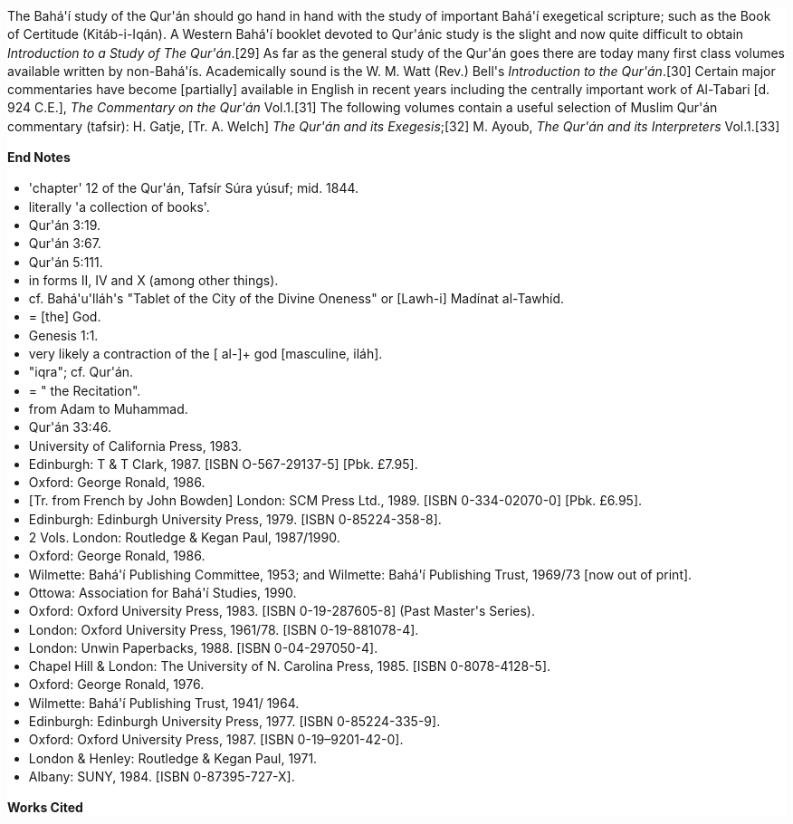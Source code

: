 The Bahá'í study of the Qur'án should go hand in hand with the study of important Bahá'í exegetical scripture; such as the Book of Certitude (Kitáb-i-Iqán). A Western Bahá'í booklet devoted to Qur'ánic study is the slight and now quite difficult to obtain _Introduction to a Study of The Qur'án_.\[29\] As far as the general study of the Qur'án goes there are today many first class volumes available written by non-Bahá'ís. Academically sound is the W. M. Watt (Rev.) Bell's _Introduction to the Qur'án_.\[30\] Certain major commentaries have become \[partially\] available in English in recent years including the centrally important work of Al-Tabari \[d. 924 C.E.\], _The Commentary on the Qur'án_ Vol.1.\[31\] The following volumes contain a useful selection of Muslim Qur'án commentary (tafsir): H. Gatje, \[Tr. A. Welch\] _The Qur'án and its Exegesis_;\[32\] M. Ayoub, _The Qur'án and its Interpreters_ Vol.1.\[33\]

  
  
**End Notes**  

*   'chapter' 12 of the Qur'án, Tafsír Súra yúsuf; mid. 1844.
*   literally 'a collection of books'.
*   Qur'án 3:19.
*   Qur'án 3:67.
*   Qur'án 5:111.
*   in forms II, IV and X (among other things).
*   cf. Bahá'u'lláh's "Tablet of the City of the Divine Oneness" or \[Lawh-i\] Madínat al-Tawhíd.
*   = \[the\] God.
*   Genesis 1:1.
*   very likely a contraction of the \[ al-\]+ god \[masculine, iláh\].
*   "iqra"; cf. Qur'án.
*   = " the Recitation".
*   from Adam to Muhammad.
*   Qur'án 33:46.
*   University of California Press, 1983.
*   Edinburgh: T & T Clark, 1987. \[ISBN O-567-29137-5\] \[Pbk. £7.95\].
*   Oxford: George Ronald, 1986.
*   \[Tr. from French by John Bowden\] London: SCM Press Ltd., 1989. \[ISBN 0-334-02070-0\] \[Pbk. £6.95\].
*   Edinburgh: Edinburgh University Press, 1979. \[ISBN 0-85224-358-8\].
*   2 Vols. London: Routledge & Kegan Paul, 1987/1990.
*   Oxford: George Ronald, 1986.
*   Wilmette: Bahá'í Publishing Committee, 1953; and Wilmette: Bahá'í Publishing Trust, 1969/73 \[now out of print\].
*   Ottowa: Association for Bahá'í Studies, 1990.
*   Oxford: Oxford University Press, 1983. \[ISBN 0-19-287605-8\] (Past Master's Series).
*   London: Oxford University Press, 1961/78. \[ISBN 0-19-881078-4\].
*   London: Unwin Paperbacks, 1988. \[ISBN 0-04-297050-4\].
*   Chapel Hill & London: The University of N. Carolina Press, 1985. \[ISBN 0-8078-4128-5\].
*   Oxford: George Ronald, 1976.
*   Wilmette: Bahá'í Publishing Trust, 1941/ 1964.
*   Edinburgh: Edinburgh University Press, 1977. \[ISBN 0-85224-335-9\].
*   Oxford: Oxford University Press, 1987. \[ISBN 0-19–9201-42-0\].
*   London & Henley: Routledge & Kegan Paul, 1971.
*   Albany: SUNY, 1984. \[ISBN 0-87395-727-X\].

  
  
**Works Cited**

